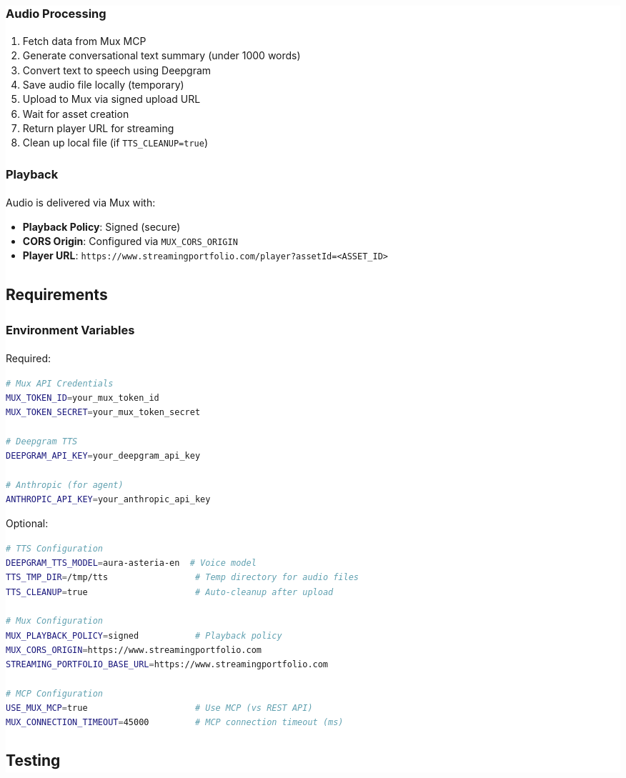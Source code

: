 ### Audio Processing
1. Fetch data from Mux MCP
2. Generate conversational text summary (under 1000 words)
3. Convert text to speech using Deepgram
4. Save audio file locally (temporary)
5. Upload to Mux via signed upload URL
6. Wait for asset creation
7. Return player URL for streaming
8. Clean up local file (if `TTS_CLEANUP=true`)

### Playback
Audio is delivered via Mux with:
- **Playback Policy**: Signed (secure)
- **CORS Origin**: Configured via `MUX_CORS_ORIGIN`
- **Player URL**: `https://www.streamingportfolio.com/player?assetId=<ASSET_ID>`

## Requirements

### Environment Variables

Required:
```bash
# Mux API Credentials
MUX_TOKEN_ID=your_mux_token_id
MUX_TOKEN_SECRET=your_mux_token_secret

# Deepgram TTS
DEEPGRAM_API_KEY=your_deepgram_api_key

# Anthropic (for agent)
ANTHROPIC_API_KEY=your_anthropic_api_key
```

Optional:
```bash
# TTS Configuration
DEEPGRAM_TTS_MODEL=aura-asteria-en  # Voice model
TTS_TMP_DIR=/tmp/tts                 # Temp directory for audio files
TTS_CLEANUP=true                     # Auto-cleanup after upload

# Mux Configuration
MUX_PLAYBACK_POLICY=signed           # Playback policy
MUX_CORS_ORIGIN=https://www.streamingportfolio.com
STREAMING_PORTFOLIO_BASE_URL=https://www.streamingportfolio.com

# MCP Configuration
USE_MUX_MCP=true                     # Use MCP (vs REST API)
MUX_CONNECTION_TIMEOUT=45000         # MCP connection timeout (ms)
```

## Testing
